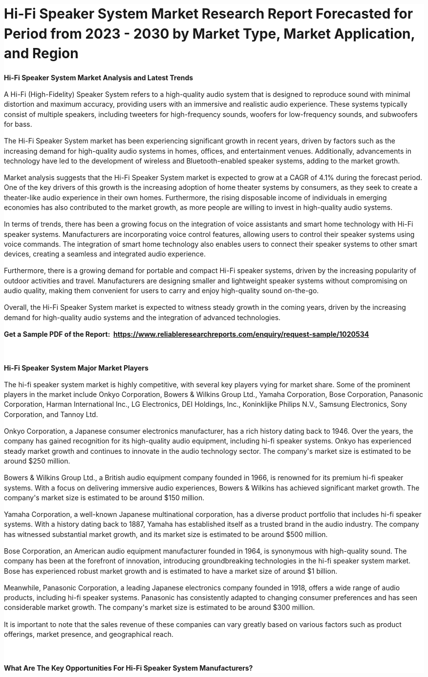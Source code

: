 <p><h1>Hi-Fi Speaker System Market Research Report Forecasted for Period from 2023 -  2030 by Market Type, Market Application, and Region</h1></p><p><strong>Hi-Fi Speaker System Market Analysis and Latest Trends</strong></p>
<p><p>A Hi-Fi (High-Fidelity) Speaker System refers to a high-quality audio system that is designed to reproduce sound with minimal distortion and maximum accuracy, providing users with an immersive and realistic audio experience. These systems typically consist of multiple speakers, including tweeters for high-frequency sounds, woofers for low-frequency sounds, and subwoofers for bass. </p><p>The Hi-Fi Speaker System market has been experiencing significant growth in recent years, driven by factors such as the increasing demand for high-quality audio systems in homes, offices, and entertainment venues. Additionally, advancements in technology have led to the development of wireless and Bluetooth-enabled speaker systems, adding to the market growth.</p><p>Market analysis suggests that the Hi-Fi Speaker System market is expected to grow at a CAGR of 4.1% during the forecast period. One of the key drivers of this growth is the increasing adoption of home theater systems by consumers, as they seek to create a theater-like audio experience in their own homes. Furthermore, the rising disposable income of individuals in emerging economies has also contributed to the market growth, as more people are willing to invest in high-quality audio systems.</p><p>In terms of trends, there has been a growing focus on the integration of voice assistants and smart home technology with Hi-Fi speaker systems. Manufacturers are incorporating voice control features, allowing users to control their speaker systems using voice commands. The integration of smart home technology also enables users to connect their speaker systems to other smart devices, creating a seamless and integrated audio experience.</p><p>Furthermore, there is a growing demand for portable and compact Hi-Fi speaker systems, driven by the increasing popularity of outdoor activities and travel. Manufacturers are designing smaller and lightweight speaker systems without compromising on audio quality, making them convenient for users to carry and enjoy high-quality sound on-the-go.</p><p>Overall, the Hi-Fi Speaker System market is expected to witness steady growth in the coming years, driven by the increasing demand for high-quality audio systems and the integration of advanced technologies.</p></p>
<p><strong>Get a Sample PDF of the Report:&nbsp; <a href="https://www.reliableresearchreports.com/enquiry/request-sample/1020534">https://www.reliableresearchreports.com/enquiry/request-sample/1020534</a></strong></p>
<p>&nbsp;</p>
<p><strong>Hi-Fi Speaker System Major Market Players</strong></p>
<p><p>The hi-fi speaker system market is highly competitive, with several key players vying for market share. Some of the prominent players in the market include Onkyo Corporation, Bowers & Wilkins Group Ltd., Yamaha Corporation, Bose Corporation, Panasonic Corporation, Harman International Inc., LG Electronics, DEI Holdings, Inc., Koninklijke Philips N.V., Samsung Electronics, Sony Corporation, and Tannoy Ltd.</p><p>Onkyo Corporation, a Japanese consumer electronics manufacturer, has a rich history dating back to 1946. Over the years, the company has gained recognition for its high-quality audio equipment, including hi-fi speaker systems. Onkyo has experienced steady market growth and continues to innovate in the audio technology sector. The company's market size is estimated to be around $250 million.</p><p>Bowers & Wilkins Group Ltd., a British audio equipment company founded in 1966, is renowned for its premium hi-fi speaker systems. With a focus on delivering immersive audio experiences, Bowers & Wilkins has achieved significant market growth. The company's market size is estimated to be around $150 million.</p><p>Yamaha Corporation, a well-known Japanese multinational corporation, has a diverse product portfolio that includes hi-fi speaker systems. With a history dating back to 1887, Yamaha has established itself as a trusted brand in the audio industry. The company has witnessed substantial market growth, and its market size is estimated to be around $500 million.</p><p>Bose Corporation, an American audio equipment manufacturer founded in 1964, is synonymous with high-quality sound. The company has been at the forefront of innovation, introducing groundbreaking technologies in the hi-fi speaker system market. Bose has experienced robust market growth and is estimated to have a market size of around $1 billion.</p><p>Meanwhile, Panasonic Corporation, a leading Japanese electronics company founded in 1918, offers a wide range of audio products, including hi-fi speaker systems. Panasonic has consistently adapted to changing consumer preferences and has seen considerable market growth. The company's market size is estimated to be around $300 million.</p><p>It is important to note that the sales revenue of these companies can vary greatly based on various factors such as product offerings, market presence, and geographical reach.</p></p>
<p>&nbsp;</p>
<p><strong>What Are The Key Opportunities For Hi-Fi Speaker System Manufacturers?</strong></p>